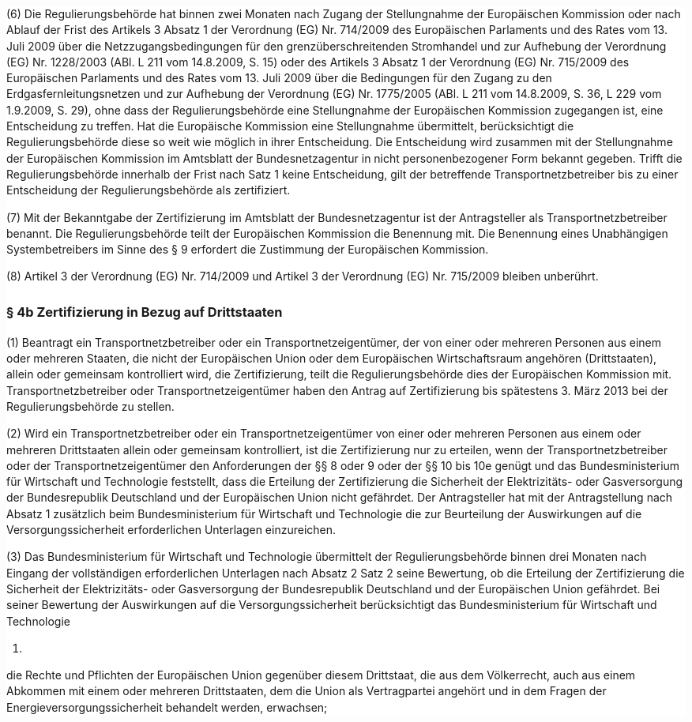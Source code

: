 (6) Die Regulierungsbehörde hat binnen zwei Monaten nach Zugang der Stellungnahme der Europäischen Kommission oder nach Ablauf der Frist des Artikels 3 Absatz 1 der Verordnung (EG) Nr. 714/2009 des Europäischen Parlaments und des Rates vom 13. Juli 2009 über die Netzzugangsbedingungen für den grenzüberschreitenden Stromhandel und zur Aufhebung der Verordnung (EG) Nr. 1228/2003 (ABl. L 211 vom 14.8.2009, S. 15) oder des Artikels 3 Absatz 1 der Verordnung (EG) Nr. 715/2009 des Europäischen Parlaments und des Rates vom 13. Juli 2009 über die Bedingungen für den Zugang zu den Erdgasfernleitungsnetzen und zur Aufhebung der Verordnung (EG) Nr. 1775/2005 (ABl. L 211 vom 14.8.2009, S. 36, L 229 vom 1.9.2009, S. 29), ohne dass der Regulierungsbehörde eine Stellungnahme der Europäischen Kommission zugegangen ist, eine Entscheidung zu treffen. Hat die Europäische Kommission eine Stellungnahme übermittelt, berücksichtigt die Regulierungsbehörde diese so weit wie möglich in ihrer Entscheidung. Die Entscheidung wird zusammen mit der Stellungnahme der Europäischen Kommission im Amtsblatt der Bundesnetzagentur in nicht personenbezogener Form bekannt gegeben. Trifft die Regulierungsbehörde innerhalb der Frist nach Satz 1 keine Entscheidung, gilt der betreffende Transportnetzbetreiber bis zu einer Entscheidung der Regulierungsbehörde als zertifiziert.

(7) Mit der Bekanntgabe der Zertifizierung im Amtsblatt der Bundesnetzagentur ist der Antragsteller als Transportnetzbetreiber benannt. Die Regulierungsbehörde teilt der Europäischen Kommission die Benennung mit. Die Benennung eines Unabhängigen Systembetreibers im Sinne des § 9 erfordert die Zustimmung der Europäischen Kommission.

(8) Artikel 3 der Verordnung (EG) Nr. 714/2009 und Artikel 3 der Verordnung (EG) Nr. 715/2009 bleiben unberührt.

### § 4b Zertifizierung in Bezug auf Drittstaaten

(1) Beantragt ein Transportnetzbetreiber oder ein Transportnetzeigentümer, der von einer oder mehreren Personen aus einem oder mehreren Staaten, die nicht der Europäischen Union oder dem Europäischen Wirtschaftsraum angehören (Drittstaaten), allein oder gemeinsam kontrolliert wird, die Zertifizierung, teilt die Regulierungsbehörde dies der Europäischen Kommission mit. Transportnetzbetreiber oder Transportnetzeigentümer haben den Antrag auf Zertifizierung bis spätestens 3. März 2013 bei der Regulierungsbehörde zu stellen.

(2) Wird ein Transportnetzbetreiber oder ein Transportnetzeigentümer von einer oder mehreren Personen aus einem oder mehreren Drittstaaten allein oder gemeinsam kontrolliert, ist die Zertifizierung nur zu erteilen, wenn der Transportnetzbetreiber oder der Transportnetzeigentümer den Anforderungen der §§ 8 oder 9 oder der §§ 10 bis 10e genügt und das Bundesministerium für Wirtschaft und Technologie feststellt, dass die Erteilung der Zertifizierung die Sicherheit der Elektrizitäts- oder Gasversorgung der Bundesrepublik Deutschland und der Europäischen Union nicht gefährdet. Der Antragsteller hat mit der Antragstellung nach Absatz 1 zusätzlich beim Bundesministerium für Wirtschaft und Technologie die zur Beurteilung der Auswirkungen auf die Versorgungssicherheit erforderlichen Unterlagen einzureichen.

(3) Das Bundesministerium für Wirtschaft und Technologie übermittelt der Regulierungsbehörde binnen drei Monaten nach Eingang der vollständigen erforderlichen Unterlagen nach Absatz 2 Satz 2 seine Bewertung, ob die Erteilung der Zertifizierung die Sicherheit der Elektrizitäts- oder Gasversorgung der Bundesrepublik Deutschland und der Europäischen Union gefährdet. Bei seiner Bewertung der Auswirkungen auf die Versorgungssicherheit berücksichtigt das Bundesministerium für Wirtschaft und Technologie

1.  
die Rechte und Pflichten der Europäischen Union gegenüber diesem Drittstaat, die aus dem Völkerrecht, auch aus einem Abkommen mit einem oder mehreren Drittstaaten, dem die Union als Vertragpartei angehört und in dem Fragen der Energieversorgungssicherheit behandelt werden, erwachsen;
